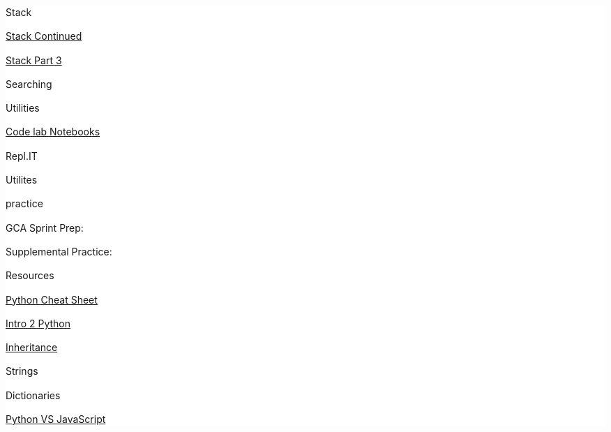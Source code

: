 <span class="text-4505230f--UIH300-2063425d--textContentFamily-49a318e1--navButtonLabel-14a4968f">Stack</span>

<a href="stack-continued.html" class="navButton-94f2579c--pageItemWithChildrenNested-2c5d8183--navButtonClickable-161b88ca--navButtonOpened-6a88552e"><span class="text-4505230f--UIH300-2063425d--textContentFamily-49a318e1--navButtonLabel-14a4968f">Stack Continued</span></a>

<a href="stack-part-3.html" class="navButton-94f2579c--pageItemWithChildrenNested-2c5d8183--navButtonClickable-161b88ca"><span class="text-4505230f--UIH300-2063425d--textContentFamily-49a318e1--navButtonLabel-14a4968f">Stack Part 3</span></a>

<span class="text-4505230f--UIH300-2063425d--textContentFamily-49a318e1--navButtonLabel-14a4968f">Searching</span>

<span class="text-4505230f--UIH300-2063425d--textContentFamily-49a318e1--navButtonLabel-14a4968f"><span class="text-4505230f--InfoH200-3a8a7a86--textContentFamily-49a318e1">Utilities</span></span>

<a href="../../../utilities/code-lab-notebooks.html" class="navButton-94f2579c--navButtonClickable-161b88ca"><span class="text-4505230f--UIH300-2063425d--textContentFamily-49a318e1--navButtonLabel-14a4968f">Code lab Notebooks</span></a>

<span class="text-4505230f--UIH300-2063425d--textContentFamily-49a318e1--navButtonLabel-14a4968f">Repl.IT</span>

<span class="text-4505230f--UIH300-2063425d--textContentFamily-49a318e1--navButtonLabel-14a4968f">Utilites</span>

<span class="text-4505230f--UIH300-2063425d--textContentFamily-49a318e1--navButtonLabel-14a4968f"><span class="text-4505230f--InfoH200-3a8a7a86--textContentFamily-49a318e1">practice</span></span>

<span class="text-4505230f--UIH300-2063425d--textContentFamily-49a318e1--navButtonLabel-14a4968f">GCA Sprint Prep:</span>

<span class="text-4505230f--UIH300-2063425d--textContentFamily-49a318e1--navButtonLabel-14a4968f">Supplemental Practice:</span>

<span class="text-4505230f--UIH300-2063425d--textContentFamily-49a318e1--navButtonLabel-14a4968f"><span class="text-4505230f--InfoH200-3a8a7a86--textContentFamily-49a318e1">Resources</span></span>

<a href="../../../resources/python-cheat-sheet.html" class="navButton-94f2579c--navButtonClickable-161b88ca"><span class="text-4505230f--UIH300-2063425d--textContentFamily-49a318e1--navButtonLabel-14a4968f">Python Cheat Sheet</span></a>

<a href="../../../resources/intro-2-python.html" class="navButton-94f2579c--navButtonClickable-161b88ca"><span class="text-4505230f--UIH300-2063425d--textContentFamily-49a318e1--navButtonLabel-14a4968f">Intro 2 Python</span></a>

<a href="../../../resources/untitled-2.html" class="navButton-94f2579c--navButtonClickable-161b88ca"><span class="text-4505230f--UIH300-2063425d--textContentFamily-49a318e1--navButtonLabel-14a4968f">Inheritance</span></a>

<span class="text-4505230f--UIH300-2063425d--textContentFamily-49a318e1--navButtonLabel-14a4968f">Strings</span>

<span class="text-4505230f--UIH300-2063425d--textContentFamily-49a318e1--navButtonLabel-14a4968f">Dictionaries</span>

<a href="../../../resources/python-vs-javascript.html" class="navButton-94f2579c--navButtonClickable-161b88ca"><span class="text-4505230f--UIH300-2063425d--textContentFamily-49a318e1--navButtonLabel-14a4968f">Python VS JavaScript</span></a>
